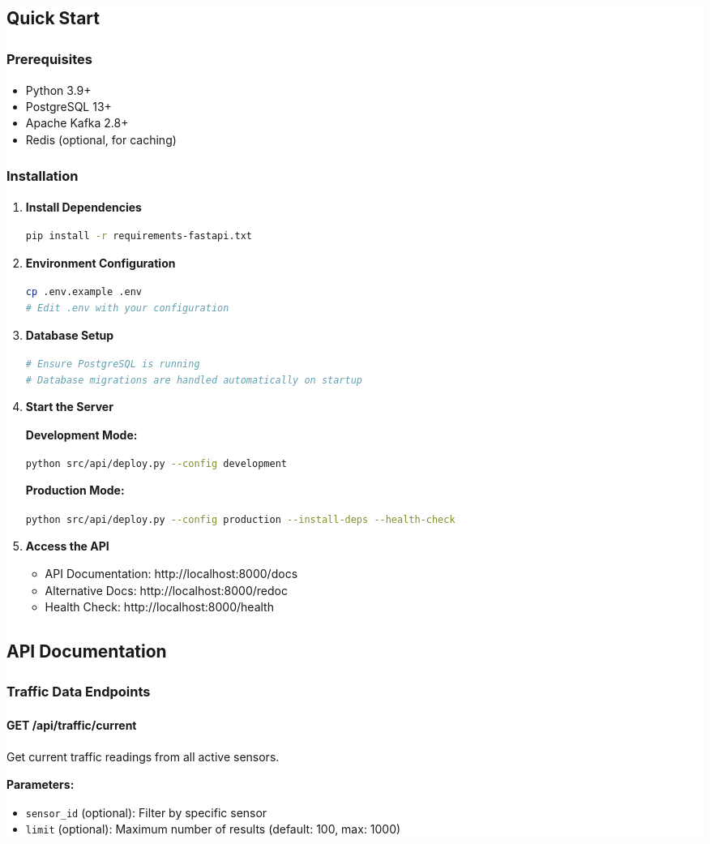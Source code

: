 ## Quick Start

### Prerequisites
- Python 3.9+
- PostgreSQL 13+
- Apache Kafka 2.8+
- Redis (optional, for caching)

### Installation

1. **Install Dependencies**
   ```bash
   pip install -r requirements-fastapi.txt
   ```

2. **Environment Configuration**
   ```bash
   cp .env.example .env
   # Edit .env with your configuration
   ```

3. **Database Setup**
   ```bash
   # Ensure PostgreSQL is running
   # Database migrations are handled automatically on startup
   ```

4. **Start the Server**
   
   **Development Mode:**
   ```bash
   python src/api/deploy.py --config development
   ```
   
   **Production Mode:**
   ```bash
   python src/api/deploy.py --config production --install-deps --health-check
   ```

5. **Access the API**
   - API Documentation: http://localhost:8000/docs
   - Alternative Docs: http://localhost:8000/redoc
   - Health Check: http://localhost:8000/health

## API Documentation

### Traffic Data Endpoints

#### GET /api/traffic/current
Get current traffic readings from all active sensors.

**Parameters:**
- `sensor_id` (optional): Filter by specific sensor
- `limit` (optional): Maximum number of results (default: 100, max: 1000)
